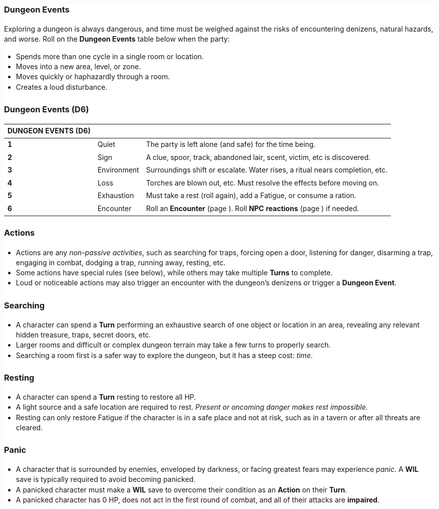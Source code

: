 ### Dungeon Events

Exploring a dungeon is always dangerous, and time must be weighed against the risks of encountering denizens, natural hazards, and worse. Roll on the **Dungeon Events** table below when the party:

* Spends more than one cycle in a single room or location.  
* Moves into a new area, level, or zone.  
* Moves quickly or haphazardly through a room.  
* Creates a loud disturbance.

### Dungeon Events (D6)

| DUNGEON EVENTS (D6)  |  |  |
| ----- | :---- | :---- |
| **1** | Quiet | The party is left alone (and safe) for the time being. |
| **2** | Sign | A clue, spoor, track, abandoned lair, scent, victim, etc is discovered. |
| **3** | Environment | Surroundings shift or escalate. Water rises, a ritual nears completion, etc. |
| **4** | Loss | Torches are blown out, etc. Must resolve the effects before moving on. |
| **5** | Exhaustion | Must take a rest (roll again), add a Fatigue, or consume a ration. |
| **6** | Encounter | Roll an **Encounter** (page ). Roll **NPC reactions** (page ) if needed. |

### Actions

* Actions are any *non-passive activities*, such as searching for traps, forcing open a door, listening for danger, disarming a trap, engaging in combat, dodging a trap, running away, resting, etc.  
* Some actions have special rules (see below), while others may take multiple **Turns** to complete.  
* Loud or noticeable actions may also trigger an encounter with the dungeon’s denizens or trigger a **Dungeon Event**.

### Searching

* A character can spend a **Turn** performing an exhaustive search of one object or location in an area, revealing any relevant hidden treasure, traps, secret doors, etc.  
* Larger rooms and difficult or complex dungeon terrain may take a few turns to properly search.  
* Searching a room first is a safer way to explore the dungeon, but it has a steep cost: *time*.

### Resting

* A character can spend a **Turn** resting to restore all HP.  
* A light source and a safe location are required to rest. *Present or oncoming danger makes rest impossible.*  
* Resting can only restore Fatigue if the character is in a safe place and not at risk, such as in a tavern or after all threats are cleared. 

### Panic

* A character that is surrounded by enemies, enveloped by darkness, or facing greatest fears may experience *panic*. A **WIL** save is typically required to avoid becoming panicked.  
* A panicked character must make a **WIL** save to overcome their condition as an **Action** on their **Turn**.  
* A panicked character has 0 HP, does not act in the first round of combat, and all of their attacks are **impaired**.

